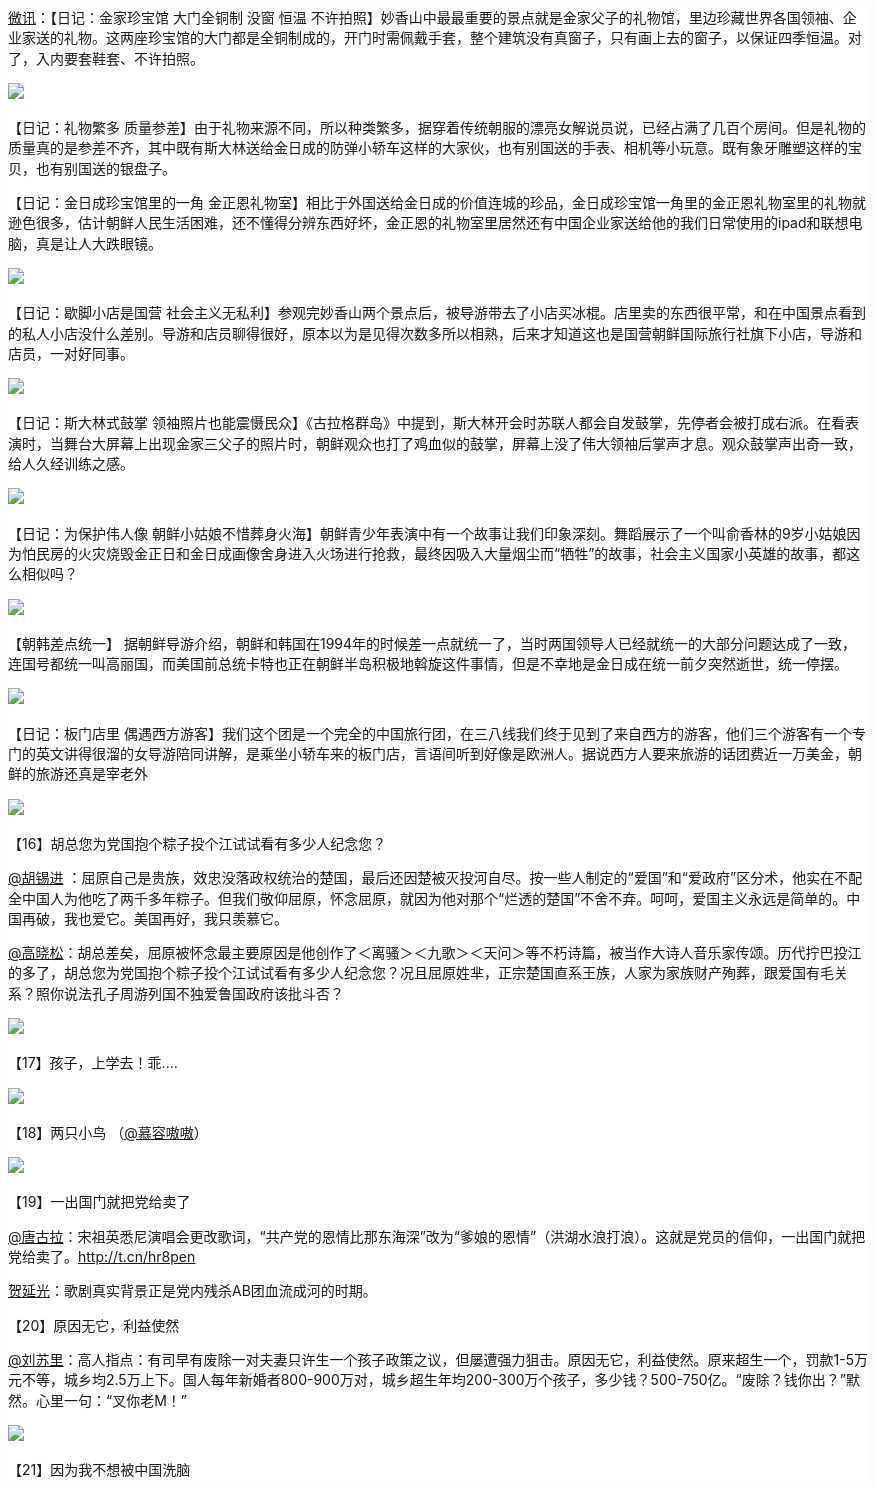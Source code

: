 <p><a title="" href="http://t.qq.com/t_news" rel="微讯(@微讯)" card="1" ctype="2">微讯</a>：【日记：金家珍宝馆 大门全铜制 没窗 恒温 不许拍照】妙香山中最最重要的景点就是金家父子的礼物馆，里边珍藏世界各国领袖、企业家送的礼物。这两座珍宝馆的大门都是全铜制成的，开门时需佩戴手套，整个建筑没有真窗子，只有画上去的窗子，以保证四季恒温。对了，入内要套鞋套、不许拍照。</p>
<p><img style="BORDER-BOTTOM-COLOR: #000000; BORDER-TOP-COLOR: #000000; BORDER-RIGHT-COLOR: #000000; BORDER-LEFT-COLOR: #000000" border="0" src="http://ptimg.org:88/dapenti/C43NMNdf/Sw7k5.jpg"></p>
<p>【日记：礼物繁多 质量参差】由于礼物来源不同，所以种类繁多，据穿着传统朝服的漂亮女解说员说，已经占满了几百个房间。但是礼物的质量真的是参差不齐，其中既有斯大林送给金日成的防弹小轿车这样的大家伙，也有别国送的手表、相机等小玩意。既有象牙雕塑这样的宝贝，也有别国送的银盘子。</p>
<p>【日记：金日成珍宝馆里的一角 金正恩礼物室】相比于外国送给金日成的价值连城的珍品，金日成珍宝馆一角里的金正恩礼物室里的礼物就逊色很多，估计朝鲜人民生活困难，还不懂得分辨东西好坏，金正恩的礼物室里居然还有中国企业家送给他的我们日常使用的ipad和联想电脑，真是让人大跌眼镜。</p>
<p><img style="BORDER-BOTTOM-COLOR: #000000; BORDER-TOP-COLOR: #000000; BORDER-RIGHT-COLOR: #000000; BORDER-LEFT-COLOR: #000000" border="0" src="http://ptimg.org:88/dapenti/C43O2wMv/JEp2B.jpg"></p>
<p>【日记：歇脚小店是国营 社会主义无私利】参观完妙香山两个景点后，被导游带去了小店买冰棍。店里卖的东西很平常，和在中国景点看到的私人小店没什么差别。导游和店员聊得很好，原本以为是见得次数多所以相熟，后来才知道这也是国营朝鲜国际旅行社旗下小店，导游和店员，一对好同事。</p>
<p><img style="BORDER-BOTTOM-COLOR: #000000; BORDER-TOP-COLOR: #000000; BORDER-RIGHT-COLOR: #000000; BORDER-LEFT-COLOR: #000000" border="0" src="http://ptimg.org:88/dapenti/C43OMl4k/Oz0GA.jpg"></p>
<p>【日记：斯大林式鼓掌 领袖照片也能震慑民众】《古拉格群岛》中提到，斯大林开会时苏联人都会自发鼓掌，先停者会被打成右派。在看表演时，当舞台大屏幕上出现金家三父子的照片时，朝鲜观众也打了鸡血似的鼓掌，屏幕上没了伟大领袖后掌声才息。观众鼓掌声出奇一致，给人久经训练之感。</p>
<p><img style="BORDER-BOTTOM-COLOR: #000000; BORDER-TOP-COLOR: #000000; BORDER-RIGHT-COLOR: #000000; BORDER-LEFT-COLOR: #000000" border="0" src="http://ptimg.org:88/dapenti/C43KMpEA/bIe77.jpg"></p>
<p>【日记：为保护伟人像 朝鲜小姑娘不惜葬身火海】朝鲜青少年表演中有一个故事让我们印象深刻。舞蹈展示了一个叫俞香林的9岁小姑娘因为怕民房的火灾烧毁金正日和金日成画像舍身进入火场进行抢救，最终因吸入大量烟尘而“牺牲”的故事，社会主义国家小英雄的故事，都这么相似吗？</p>
<p><img style="BORDER-BOTTOM-COLOR: #000000; BORDER-TOP-COLOR: #000000; BORDER-RIGHT-COLOR: #000000; BORDER-LEFT-COLOR: #000000" border="0" src="http://ptimg.org:88/dapenti/C43PE04z/ts97S.jpg"></p>
<p>【朝韩差点统一】 据朝鲜导游介绍，朝鲜和韩国在1994年的时候差一点就统一了，当时两国领导人已经就统一的大部分问题达成了一致，连国号都统一叫高丽国，而美国前总统卡特也正在朝鲜半岛积极地斡旋这件事情，但是不幸地是金日成在统一前夕突然逝世，统一停摆。</p>
<p><img style="BORDER-BOTTOM-COLOR: #000000; BORDER-TOP-COLOR: #000000; BORDER-RIGHT-COLOR: #000000; BORDER-LEFT-COLOR: #000000" border="0" src="http://ptimg.org:88/dapenti/C43Jezhy/kYid3.jpg"></p>
<p>【日记：板门店里 偶遇西方游客】我们这个团是一个完全的中国旅行团，在三八线我们终于见到了来自西方的游客，他们三个游客有一个专门的英文讲得很溜的女导游陪同讲解，是乘坐小轿车来的板门店，言语间听到好像是欧洲人。据说西方人要来旅游的话团费近一万美金，朝鲜的旅游还真是宰老外</p>
<p><img style="BORDER-BOTTOM-COLOR: #000000; BORDER-TOP-COLOR: #000000; BORDER-RIGHT-COLOR: #000000; BORDER-LEFT-COLOR: #000000" border="0" src="http://ptimg.org:88/dapenti/C43QvuqC/tPN1B.jpg"></p>
<p>【16】胡总您为党国抱个粽子投个江试试看有多少人纪念您？</p>
<p><a title="胡锡进" href="http://weibo.com/huxijin" usercard="id=1989660417" nick-name="胡锡进">@胡锡进</a> ：屈原自己是贵族，效忠没落政权统治的楚国，最后还因楚被灭投河自尽。按一些人制定的“爱国”和“爱政府”区分术，他实在不配全中国人为他吃了两千多年粽子。但我们敬仰屈原，怀念屈原，就因为他对那个“烂透的楚国”不舍不弃。呵呵，爱国主义永远是简单的。中国再破，我也爱它。美国再好，我只羡慕它。</p>
<p node-type="feed_list_content"><a href="http://weibo.com/n/%E9%AB%98%E6%99%93%E6%9D%BE" usercard="name=高晓松">@高晓松</a>：胡总差矣，屈原被怀念最主要原因是他创作了＜离骚＞＜九歌＞＜天问＞等不朽诗篇，被当作大诗人音乐家传颂。历代拧巴投江的多了，胡总您为党国抱个粽子投个江试试看有多少人纪念您？况且屈原姓芈，正宗楚国直系王族，人家为家族财产殉葬，跟爱国有毛关系？照你说法孔子周游列国不独爱鲁国政府该批斗否？</p>
<p node-type="feed_list_content"><img style="BORDER-BOTTOM-COLOR: #000000; BORDER-TOP-COLOR: #000000; BORDER-RIGHT-COLOR: #000000; BORDER-LEFT-COLOR: #000000" border="0" src="http://ptimg.org:88/dapenti/C43GKAJk/v7WqQ.jpg"></p>
<p>【17】孩子，上学去！乖.... </p>
<p><img style="BORDER-BOTTOM-COLOR: #000000; BORDER-TOP-COLOR: #000000; BORDER-RIGHT-COLOR: #000000; BORDER-LEFT-COLOR: #000000" border="0" src="http://ptimg.org:88/dapenti/C42wePgD/mTy2b.jpg"></p>
<p>【18】两只小鸟 （<a title="慕容嗷嗷" href="http://weibo.com/murongaoao" usercard="id=1613965273" nick-name="慕容嗷嗷">@慕容嗷嗷</a>）</p>
<p><img style="BORDER-BOTTOM-COLOR: #000000; BORDER-TOP-COLOR: #000000; BORDER-RIGHT-COLOR: #000000; BORDER-LEFT-COLOR: #000000" border="0" src="http://ptimg.org:88/dapenti/C42wGufI/PVrNf.jpg"></p>
<p>【19】一出国门就把党给卖了</p>
<p><a title="" href="http://weibo.com/tanggula" usercard="true" action-type="usercard" uid="1438933604">@唐古拉</a>：宋祖英悉尼演唱会更改歌词，“共产党的恩情比那东海深”改为“爹娘的恩情”（洪湖水浪打浪）。这就是党员的信仰，一出国门就把党给卖了。<a title="http://t.cn/hr8pen" href="http://t.cn/hr8pen" target="_blank" action-type="feed_list_media_video" action-data="title=%E5%AE%8B%E7%A5%96%E8%8B%B1%20%E6%B4%AA%E6%B9%96%E6%B0%B4%E6%B5%AA%E6%89%93%E6%B5%AA%EF%BC%88%E6%82%89%E5%B0%BC%E7%8B%AC%E5%94%B1%E9%9F%B3%E4%B9%90%E4%BC%9A%EF%BC%89&amp;short_url=http://t.cn/hr8pen&amp;full_url=http%3A%2F%2Fv.youku.com%2Fv_show%2Fid_XNzk5MzIzNg%3D%3D.html">http://t.cn/hr8pen</a></p>
<p><a title="" href="http://weibo.com/u/1842546823" usercard="true" action-type="usercard" uid="1842546823">贺延光</a>：歌剧真实背景正是党内残杀AB团血流成河的时期。</p>
<p><embed height="400" type="application/x-shockwave-flash" align="middle" width="480" src="http://player.youku.com/player.php/sid/XNzk5MzIzNg==/v.swf" allowfullscreen="true" allowscriptaccess="sameDomain" quality="high"></embed> </p>
<p>【20】原因无它，利益使然</p>
<dt node-type="feed_list_forwardContent">
<a title="刘苏里" href="http://weibo.com/1093772521" usercard="id=1093772521" nick-name="刘苏里">@刘苏里</a>：高人指点：有司早有废除一对夫妻只许生一个孩子政策之议，但屡遭强力狙击。原因无它，利益使然。原来超生一个，罚款1-5万元不等，城乡均2.5万上下。国人每年新婚者800-900万对，城乡超生年均200-300万个孩子，多少钱？500-750亿。“废除？钱你出？”默然。心里一句：“叉你老M！”</dt>
<p><img style="BORDER-BOTTOM-COLOR: #000000; BORDER-TOP-COLOR: #000000; BORDER-RIGHT-COLOR: #000000; BORDER-LEFT-COLOR: #000000" border="0" src="http://ptimg.org:88/dapenti/C43qFHgk/10SawX.jpg"></p>
<p>【21】因为我不想被中国洗脑</p>